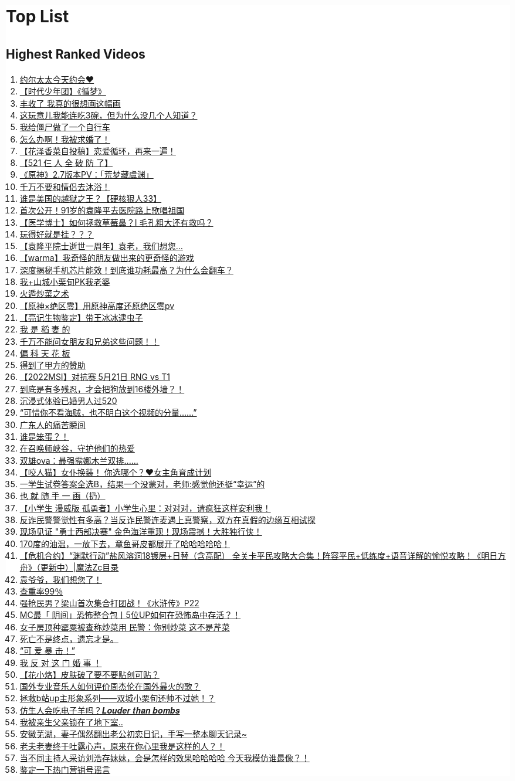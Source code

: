# Top List
## Highest Ranked Videos
1. [约尔太太今天约会♥](https://www.bilibili.com/video/BV11g411d7TW)
1. [【时代少年团】《循梦》](https://www.bilibili.com/video/BV1oB4y197yf)
1. [丰收了 我真的很想画这幅画](https://www.bilibili.com/video/BV1XY4y157g8)
1. [这玩意儿我能连吃3碗，但为什么没几个人知道？](https://www.bilibili.com/video/BV11g411d716)
1. [我给僵尸做了一个自行车](https://www.bilibili.com/video/BV1ZA4y1o7LP)
1. [怎么办啊！我被求婚了！](https://www.bilibili.com/video/BV17T4y1z7gB)
1. [【花泽香菜自投稿】恋爱循环，再来一遍！](https://www.bilibili.com/video/BV1dR4y1c7qi)
1. [【521 仨 人 全 破 防 了】](https://www.bilibili.com/video/BV1cU4y1U7mp)
1. [《原神》2.7版本PV：「荒梦藏虞渊」](https://www.bilibili.com/video/BV18F411L7Nj)
1. [千万不要和情侣去沐浴！](https://www.bilibili.com/video/BV1zg411d7rH)
1. [谁是美国的越狱之王？【硬核狠人33】](https://www.bilibili.com/video/BV1W54y1Z7EL)
1. [首次公开！91岁的袁隆平去医院路上歌唱祖国](https://www.bilibili.com/video/BV1ev4y1A7cJ)
1. [【医学博士】如何拯救草莓鼻？I 毛孔粗大还有救吗？](https://www.bilibili.com/video/BV1W3411P7Lm)
1. [玩得好就是挂？？？](https://www.bilibili.com/video/BV1xB4y197PC)
1. [【袁隆平院士逝世一周年】袁老，我们想您…](https://www.bilibili.com/video/BV1Dt4y1W7Kt)
1. [【warma】我奇怪的朋友做出来的更奇怪的游戏](https://www.bilibili.com/video/BV1M3411P7H6)
1. [深度揭秘手机芯片能效！到底谁功耗最高？为什么会翻车？](https://www.bilibili.com/video/BV1z54y1Z7pr)
1. [我+山城小栗旬PK我老婆](https://www.bilibili.com/video/BV1CT4y1z7ni)
1. [火遁炒菜之术](https://www.bilibili.com/video/BV1V34y1E7KG)
1. [【原神×绝区零】用原神高度还原绝区零pv](https://www.bilibili.com/video/BV1z34y1E7pa)
1. [【亮记生物鉴定】带王冰冰逮虫子](https://www.bilibili.com/video/BV1Z3411G7LD)
1. [我 是 稻 妻 的](https://www.bilibili.com/video/BV1aT4y1z7ft)
1. [千万不能问女朋友和兄弟这些问题！！](https://www.bilibili.com/video/BV1MT4y1z7bZ)
1. [偏 科 天 花 板](https://www.bilibili.com/video/BV1Du41167s1)
1. [得到了甲方的赞助](https://www.bilibili.com/video/BV1A3411P7g6)
1. [【2022MSI】对抗赛 5月21日 RNG vs T1](https://www.bilibili.com/video/BV1Kt4y1s7ef)
1. [到底是有多残忍，才会把狗放到16楼外墙？！](https://www.bilibili.com/video/BV1zF411L7sr)
1. [沉浸式体验已婚男人过520](https://www.bilibili.com/video/BV1yg411d7xL)
1. [“可惜你不看海贼，也不明白这个视频的分量......”](https://www.bilibili.com/video/BV1qF411L7x1)
1. [广东人的痛苦瞬间](https://www.bilibili.com/video/BV1bY4y1z73p)
1. [谁是笨蛋？！](https://www.bilibili.com/video/BV16Y4y167Yv)
1. [在召唤师峡谷，守护他们的热爱](https://www.bilibili.com/video/BV1x34y1E7Uz)
1. [双雄ova：最强露娜木兰双排......](https://www.bilibili.com/video/BV1iR4y1w7ui)
1. [【咬人猫】女仆换装！ 你选哪个？❤️女主角育成计划](https://www.bilibili.com/video/BV19r4y1x7nk)
1. [一学生试卷答案全选B，结果一个没蒙对，老师:感觉他还挺“幸运”的](https://www.bilibili.com/video/BV1Da411f7kM)
1. [也 就 随 手 一 画（扔）](https://www.bilibili.com/video/BV1yA4y1f7fm)
1. [【小学生 漫威版 孤勇者】小学生心里：对对对，请疯狂这样安利我！](https://www.bilibili.com/video/BV1ma411f7NW)
1. [反诈民警警觉性有多高？当反诈民警连麦遇上真警察，双方在真假的边缘互相试探](https://www.bilibili.com/video/BV12a411f7Af)
1. [现场见证 "勇士西部决赛" 金色海洋重现！现场震撼！大胜独行侠！](https://www.bilibili.com/video/BV1Q3411A7CH)
1. [170度的油温，一放下去，章鱼哥皮都展开了哈哈哈哈哈！](https://www.bilibili.com/video/BV1wt4y147y9)
1. [【危机合约】“渊默行动”盐风溶洞18镀层+日替（含高配） 全关卡平民攻略大合集！阵容平民+低练度+语音详解的愉悦攻略！《明日方舟》（更新中）|魔法Zc目录](https://www.bilibili.com/video/BV1a5411R7Fr)
1. [袁爷爷，我们想您了！](https://www.bilibili.com/video/BV185411R7cS)
1. [查重率99％](https://www.bilibili.com/video/BV18Z4y187s8)
1. [强抢民男？梁山首次集合打团战！《水浒传》P22](https://www.bilibili.com/video/BV1pF411j7Jh)
1. [MC最「 阴间」恐怖整合包丨5位UP如何在恐怖岛中存活？！](https://www.bilibili.com/video/BV1wr4y1t7MB)
1. [女子房顶种罂粟被查称炒菜用 民警：你别炒菜 这不是芹菜](https://www.bilibili.com/video/BV1kZ4y187Xp)
1. [死亡不是终点，遗忘才是。](https://www.bilibili.com/video/BV1uR4y1w7km)
1. [“可 爱 暴 击！”](https://www.bilibili.com/video/BV1et4y1W7EM)
1. [我 反 对 这 门 婚 事 ！](https://www.bilibili.com/video/BV1CS4y1B7mW)
1. [【花小烙】皮肤破了要不要贴创可贴？](https://www.bilibili.com/video/BV1W54y1Z7z7)
1. [国外专业音乐人如何评价周杰伦在国外最火的歌？](https://www.bilibili.com/video/BV1G3411P7Jc)
1. [拯救b站up主形象系列——双城小栗旬还帅不过她！？](https://www.bilibili.com/video/BV1Xr4y1x72E)
1. [仿生人会吃电子羊吗？𝑳𝒐𝒖𝒅𝒆𝒓 𝒕𝒉𝒂𝒏 𝒃𝒐𝒎𝒃𝒔](https://www.bilibili.com/video/BV1rY4y1t7sh)
1. [我被亲生父亲锁在了地下室..](https://www.bilibili.com/video/BV1RA4y1f7Yv)
1. [安徽芜湖，妻子偶然翻出老公初恋日记，手写一整本聊天记录~](https://www.bilibili.com/video/BV1w34y1E7wk)
1. [老夫老妻终于吐露心声，原来在你心里我是这样的人？！](https://www.bilibili.com/video/BV1Jv4y1A7gi)
1. [当不同主持人采访刘浩存妹妹，会是怎样的效果哈哈哈哈 今天我模仿谁最像？！](https://www.bilibili.com/video/BV1T34y1E7bx)
1. [鉴定一下热门营销号谣言](https://www.bilibili.com/video/BV17Y411F7tE)